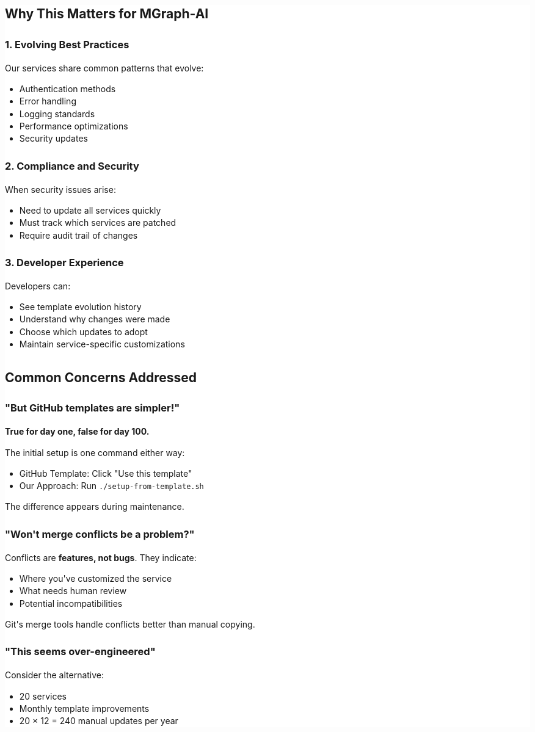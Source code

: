 ## Why This Matters for MGraph-AI

### 1. **Evolving Best Practices**
Our services share common patterns that evolve:
- Authentication methods
- Error handling
- Logging standards
- Performance optimizations
- Security updates

### 2. **Compliance and Security**
When security issues arise:
- Need to update all services quickly
- Must track which services are patched
- Require audit trail of changes

### 3. **Developer Experience**
Developers can:
- See template evolution history
- Understand why changes were made
- Choose which updates to adopt
- Maintain service-specific customizations

## Common Concerns Addressed

### "But GitHub templates are simpler!"

**True for day one, false for day 100.**

The initial setup is one command either way:
- GitHub Template: Click "Use this template"
- Our Approach: Run `./setup-from-template.sh`

The difference appears during maintenance.

### "Won't merge conflicts be a problem?"

Conflicts are **features, not bugs**. They indicate:
- Where you've customized the service
- What needs human review
- Potential incompatibilities

Git's merge tools handle conflicts better than manual copying.

### "This seems over-engineered"

Consider the alternative:
- 20 services
- Monthly template improvements
- 20 × 12 = 240 manual updates per year
